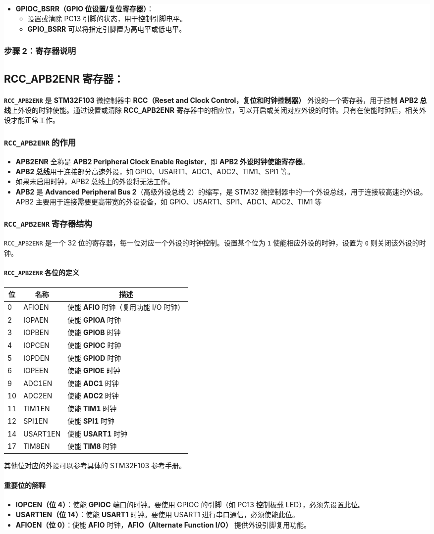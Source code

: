 - **GPIOC_BSRR（GPIO 位设置/复位寄存器）**：
  - 设置或清除 PC13 引脚的状态，用于控制引脚电平。
  - **GPIO_BSRR** 可以将指定引脚置为高电平或低电平。

### **步骤 2：寄存器说明**

## RCC_APB2ENR 寄存器：
**`RCC_APB2ENR`** 是 **STM32F103** 微控制器中 **RCC（Reset and Clock Control，复位和时钟控制器）** 外设的一个寄存器，用于控制 **APB2 总线**上外设的时钟使能。通过设置或清除 **RCC_APB2ENR** 寄存器中的相应位，可以开启或关闭对应外设的时钟。只有在使能时钟后，相关外设才能正常工作。

### **`RCC_APB2ENR` 的作用**
- **APB2ENR** 全称是 **APB2 Peripheral Clock Enable Register**，即 **APB2 外设时钟使能寄存器**。
- **APB2 总线**用于连接部分高速外设，如 GPIO、USART1、ADC1、ADC2、TIM1、SPI1 等。
- 如果未启用时钟，APB2 总线上的外设将无法工作。
- **APB2** 是 **Advanced Peripheral Bus 2**（高级外设总线 2）的缩写，是 STM32 微控制器中的一个外设总线，用于连接较高速的外设。APB2 主要用于连接需要更高带宽的外设设备，如 GPIO、USART1、SPI1、ADC1、ADC2、TIM1 等

### **`RCC_APB2ENR` 寄存器结构**
`RCC_APB2ENR` 是一个 32 位的寄存器，每一位对应一个外设的时钟控制。设置某个位为 `1` 使能相应外设的时钟，设置为 `0` 则关闭该外设的时钟。

#### **`RCC_APB2ENR` 各位的定义**

| 位   | 名称        | 描述                                      |
|------|-------------|-------------------------------------------|
| 0    | AFIOEN      | 使能 **AFIO** 时钟（复用功能 I/O 时钟）   |
| 2    | IOPAEN      | 使能 **GPIOA** 时钟                       |
| 3    | IOPBEN      | 使能 **GPIOB** 时钟                       |
| 4    | IOPCEN      | 使能 **GPIOC** 时钟                       |
| 5    | IOPDEN      | 使能 **GPIOD** 时钟                       |
| 6    | IOPEEN      | 使能 **GPIOE** 时钟                       |
| 9    | ADC1EN      | 使能 **ADC1** 时钟                        |
| 10   | ADC2EN      | 使能 **ADC2** 时钟                        |
| 11   | TIM1EN      | 使能 **TIM1** 时钟                        |
| 12   | SPI1EN      | 使能 **SPI1** 时钟                        |
| 14   | USART1EN    | 使能 **USART1** 时钟                      |
| 17   | TIM8EN      | 使能 **TIM8** 时钟                        |

其他位对应的外设可以参考具体的 STM32F103 参考手册。

#### **重要位的解释**
- **IOPCEN（位 4）**：使能 **GPIOC** 端口的时钟。要使用 GPIOC 的引脚（如 PC13 控制板载 LED），必须先设置此位。
- **USART1EN（位 14）**：使能 **USART1** 时钟。要使用 USART1 进行串口通信，必须使能此位。
- **AFIOEN（位 0）**：使能 **AFIO** 时钟，**AFIO（Alternate Function I/O）** 提供外设引脚复用功能。
